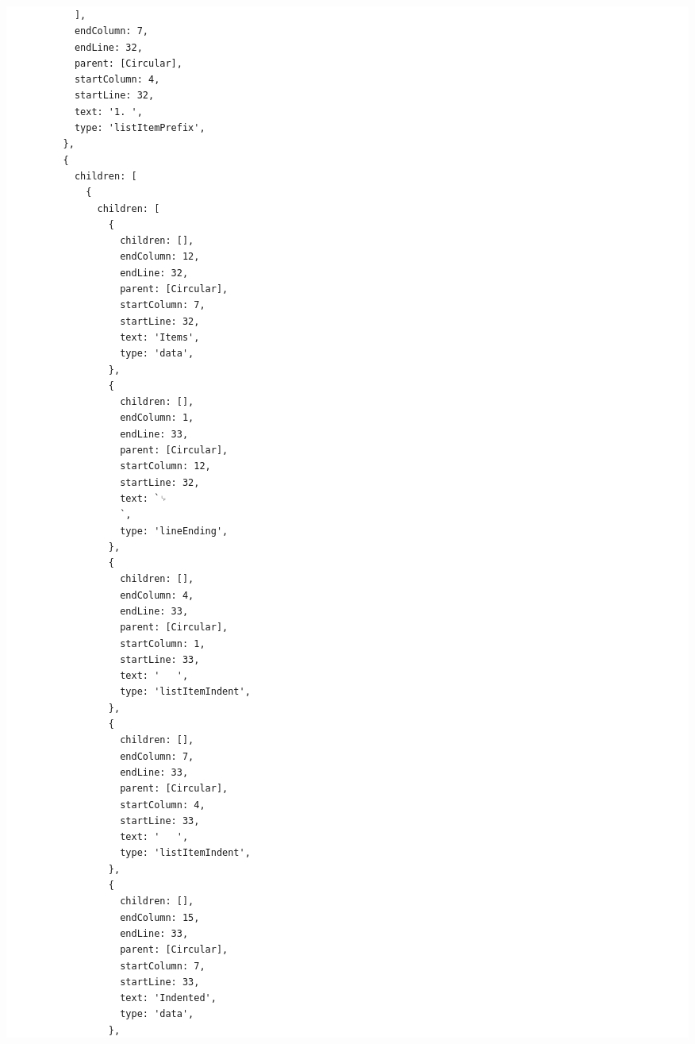                 ],
                endColumn: 7,
                endLine: 32,
                parent: [Circular],
                startColumn: 4,
                startLine: 32,
                text: '1. ',
                type: 'listItemPrefix',
              },
              {
                children: [
                  {
                    children: [
                      {
                        children: [],
                        endColumn: 12,
                        endLine: 32,
                        parent: [Circular],
                        startColumn: 7,
                        startLine: 32,
                        text: 'Items',
                        type: 'data',
                      },
                      {
                        children: [],
                        endColumn: 1,
                        endLine: 33,
                        parent: [Circular],
                        startColumn: 12,
                        startLine: 32,
                        text: `␊
                        `,
                        type: 'lineEnding',
                      },
                      {
                        children: [],
                        endColumn: 4,
                        endLine: 33,
                        parent: [Circular],
                        startColumn: 1,
                        startLine: 33,
                        text: '   ',
                        type: 'listItemIndent',
                      },
                      {
                        children: [],
                        endColumn: 7,
                        endLine: 33,
                        parent: [Circular],
                        startColumn: 4,
                        startLine: 33,
                        text: '   ',
                        type: 'listItemIndent',
                      },
                      {
                        children: [],
                        endColumn: 15,
                        endLine: 33,
                        parent: [Circular],
                        startColumn: 7,
                        startLine: 33,
                        text: 'Indented',
                        type: 'data',
                      },